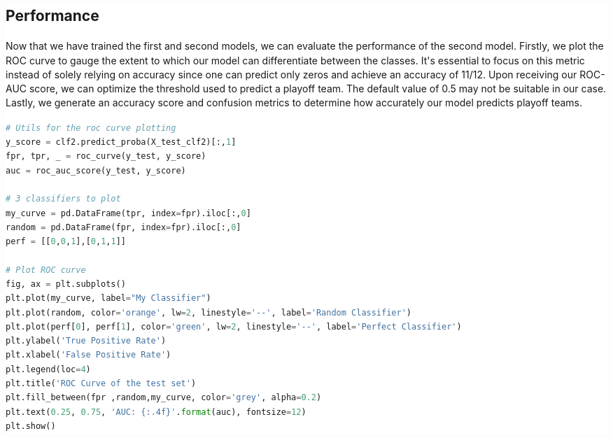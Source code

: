 ## Performance

Now that we have trained the first and second models, we can evaluate the performance of the second model. Firstly, we plot the ROC curve to gauge the extent to which our model can differentiate between the classes. It's essential to focus on this metric instead of solely relying on accuracy since one can predict only zeros and achieve an accuracy of 11/12. Upon receiving our ROC-AUC score, we can optimize the threshold used to predict a playoff team. The default value of 0.5 may not be suitable in our case. Lastly, we generate an accuracy score and confusion metrics to determine how accurately our model predicts playoff teams.


```python
# Utils for the roc curve plotting
y_score = clf2.predict_proba(X_test_clf2)[:,1]
fpr, tpr, _ = roc_curve(y_test, y_score)
auc = roc_auc_score(y_test, y_score)

# 3 classifiers to plot
my_curve = pd.DataFrame(tpr, index=fpr).iloc[:,0]
random = pd.DataFrame(fpr, index=fpr).iloc[:,0]
perf = [[0,0,1],[0,1,1]]

# Plot ROC curve
fig, ax = plt.subplots()
plt.plot(my_curve, label="My Classifier")
plt.plot(random, color='orange', lw=2, linestyle='--', label='Random Classifier')
plt.plot(perf[0], perf[1], color='green', lw=2, linestyle='--', label='Perfect Classifier')
plt.ylabel('True Positive Rate')
plt.xlabel('False Positive Rate')
plt.legend(loc=4)
plt.title('ROC Curve of the test set')
plt.fill_between(fpr ,random,my_curve, color='grey', alpha=0.2)
plt.text(0.25, 0.75, 'AUC: {:.4f}'.format(auc), fontsize=12)
plt.show()
```


    